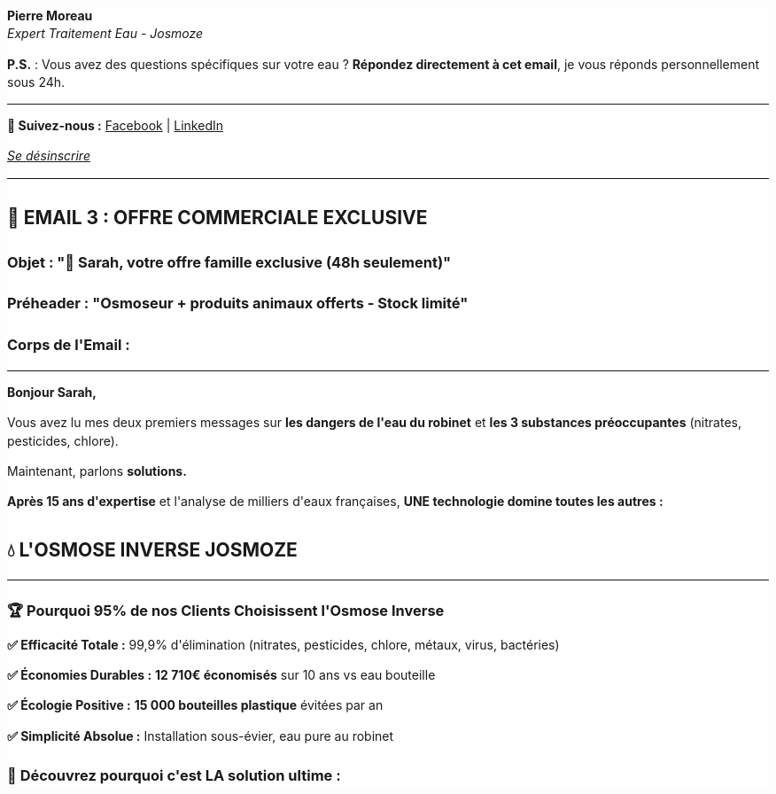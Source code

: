 **Pierre Moreau**  
*Expert Traitement Eau - Josmoze*

**P.S.** : Vous avez des questions spécifiques sur votre eau ? **Répondez directement à cet email**, je vous réponds personnellement sous 24h.

---

**📱 Suivez-nous :** [Facebook](https://facebook.com/josmoze) | [LinkedIn](https://linkedin.com/company/josmoze)

*[Se désinscrire](https://www.josmoze.com/unsubscribe?token={{unsubscribe_token}})*

---

## 📧 EMAIL 3 : OFFRE COMMERCIALE EXCLUSIVE

### **Objet :** "🎁 Sarah, votre offre famille exclusive (48h seulement)"

### **Préheader :** "Osmoseur + produits animaux offerts - Stock limité"

### **Corps de l'Email :**

---

**Bonjour Sarah,**

Vous avez lu mes deux premiers messages sur **les dangers de l'eau du robinet** et **les 3 substances préoccupantes** (nitrates, pesticides, chlore).

Maintenant, parlons **solutions.**

**Après 15 ans d'expertise** et l'analyse de milliers d'eaux françaises, **UNE technologie domine toutes les autres :**

## 💧 **L'OSMOSE INVERSE JOSMOZE**

---

### 🏆 **Pourquoi 95% de nos Clients Choisissent l'Osmose Inverse**

**✅ Efficacité Totale :** 99,9% d'élimination (nitrates, pesticides, chlore, métaux, virus, bactéries)

**✅ Économies Durables :** **12 710€ économisés** sur 10 ans vs eau bouteille

**✅ Écologie Positive :** **15 000 bouteilles plastique** évitées par an

**✅ Simplicité Absolue :** Installation sous-évier, eau pure au robinet

### 📖 **Découvrez pourquoi c'est LA solution ultime :**
